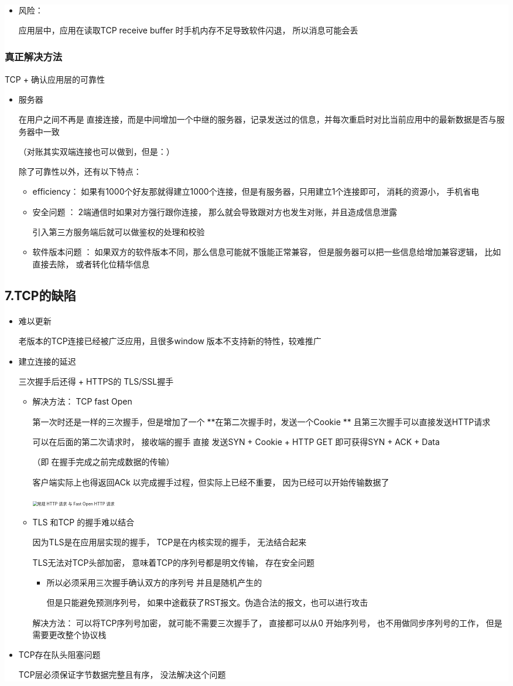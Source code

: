 - 风险：

  应用层中，应用在读取TCP receive buffer 时手机内存不足导致软件闪退， 所以消息可能会丢



### 真正解决方法

TCP + 确认应用层的可靠性

- 服务器

  在用户之间不再是 直接连接，而是中间增加一个中继的服务器，记录发送过的信息，并每次重启时对比当前应用中的最新数据是否与服务器中一致

  （对账其实双端连接也可以做到，但是：）

  除了可靠性以外，还有以下特点：

  - efficiency： 如果有1000个好友那就得建立1000个连接，但是有服务器，只用建立1个连接即可， 消耗的资源小， 手机省电

  - 安全问题 ： 2端通信时如果对方强行跟你连接， 那么就会导致跟对方也发生对账，并且造成信息泄露

    引入第三方服务端后就可以做鉴权的处理和校验

  - 软件版本问题 ： 如果双方的软件版本不同，那么信息可能就不饿能正常兼容， 但是服务器可以把一些信息给增加兼容逻辑， 比如直接去除， 或者转化位精华信息

## 7.TCP的缺陷

- 难以更新

  老版本的TCP连接已经被广泛应用，且很多window 版本不支持新的特性，较难推广

- 建立连接的延迟

  三次握手后还得 + HTTPS的 TLS/SSL握手

  - 解决方法： TCP fast Open

    第一次时还是一样的三次握手，但是增加了一个 **在第二次握手时，发送一个Cookie ** 且第三次握手可以直接发送HTTP请求

    可以在后面的第二次请求时， 接收端的握手  直接 发送SYN + Cookie + HTTP GET 即可获得SYN + ACK + Data

    （即 在握手完成之前完成数据的传输）

    客户端实际上也得返回ACk 以完成握手过程，但实际上已经不重要， 因为已经可以开始传输数据了

    <img src="https://cdn.xiaolincoding.com/gh/xiaolincoder/ImageHost/%E8%AE%A1%E7%AE%97%E6%9C%BA%E7%BD%91%E7%BB%9C/TCP-Wireshark/45.jpg" alt="常规 HTTP 请求 与 Fast  Open HTTP 请求" style="zoom:50%;" />

  - TLS 和TCP 的握手难以结合

    因为TLS是在应用层实现的握手， TCP是在内核实现的握手， 无法结合起来 

    TLS无法对TCP头部加密， 意味着TCP的序列号都是明文传输， 存在安全问题

    - 所以必须采用三次握手确认双方的序列号  并且是随机产生的

      但是只能避免预测序列号， 如果中途截获了RST报文。伪造合法的报文，也可以进行攻击

    解决方法： 可以将TCP序列号加密， 就可能不需要三次握手了， 直接都可以从0 开始序列号， 也不用做同步序列号的工作， 但是需要更改整个协议栈

- TCP存在队头阻塞问题

  TCP层必须保证字节数据完整且有序， 没法解决这个问题
